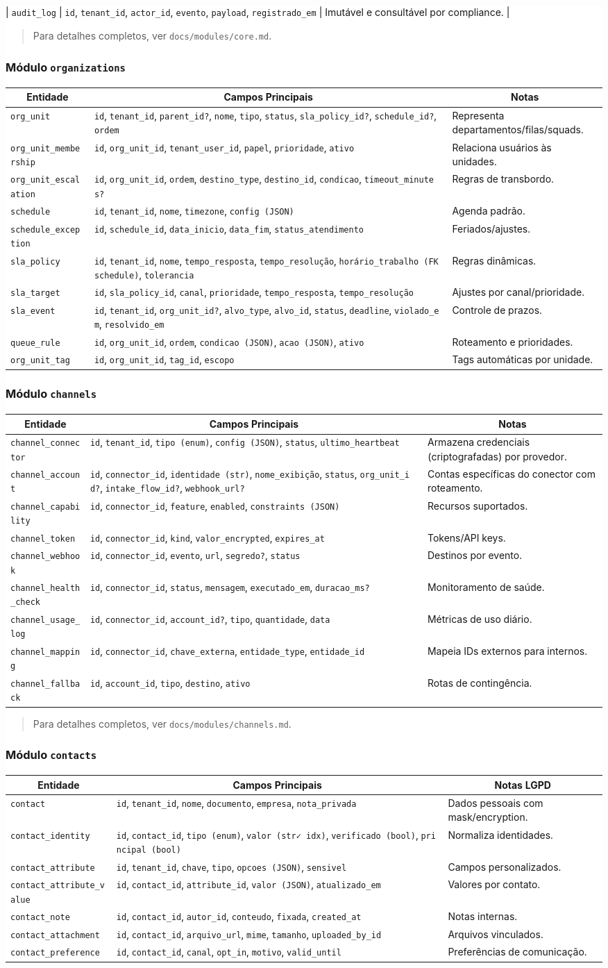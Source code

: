 | `audit_log` | `id`, `tenant_id`, `actor_id`, `evento`, `payload`, `registrado_em` | Imutável e consultável por compliance. |

> Para detalhes completos, ver `docs/modules/core.md`.

### Módulo `organizations`

| Entidade | Campos Principais | Notas |
| --- | --- | --- |
| `org_unit` | `id`, `tenant_id`, `parent_id?`, `nome`, `tipo`, `status`, `sla_policy_id?`, `schedule_id?`, `ordem` | Representa departamentos/filas/squads. |
| `org_unit_membership` | `id`, `org_unit_id`, `tenant_user_id`, `papel`, `prioridade`, `ativo` | Relaciona usuários às unidades. |
| `org_unit_escalation` | `id`, `org_unit_id`, `ordem`, `destino_type`, `destino_id`, `condicao`, `timeout_minutes?` | Regras de transbordo. |
| `schedule` | `id`, `tenant_id`, `nome`, `timezone`, `config (JSON)` | Agenda padrão. |
| `schedule_exception` | `id`, `schedule_id`, `data_inicio`, `data_fim`, `status_atendimento` | Feriados/ajustes. |
| `sla_policy` | `id`, `tenant_id`, `nome`, `tempo_resposta`, `tempo_resolução`, `horário_trabalho (FK schedule)`, `tolerancia` | Regras dinâmicas. |
| `sla_target` | `id`, `sla_policy_id`, `canal`, `prioridade`, `tempo_resposta`, `tempo_resolução` | Ajustes por canal/prioridade. |
| `sla_event` | `id`, `tenant_id`, `org_unit_id?`, `alvo_type`, `alvo_id`, `status`, `deadline`, `violado_em`, `resolvido_em` | Controle de prazos. |
| `queue_rule` | `id`, `org_unit_id`, `ordem`, `condicao (JSON)`, `acao (JSON)`, `ativo` | Roteamento e prioridades. |
| `org_unit_tag` | `id`, `org_unit_id`, `tag_id`, `escopo` | Tags automáticas por unidade. |

### Módulo `channels`

| Entidade | Campos Principais | Notas |
| --- | --- | --- |
| `channel_connector` | `id`, `tenant_id`, `tipo (enum)`, `config (JSON)`, `status`, `ultimo_heartbeat` | Armazena credenciais (criptografadas) por provedor. |
| `channel_account` | `id`, `connector_id`, `identidade (str)`, `nome_exibição`, `status`, `org_unit_id?`, `intake_flow_id?`, `webhook_url?` | Contas específicas do conector com roteamento. |
| `channel_capability` | `id`, `connector_id`, `feature`, `enabled`, `constraints (JSON)` | Recursos suportados. |
| `channel_token` | `id`, `connector_id`, `kind`, `valor_encrypted`, `expires_at` | Tokens/API keys. |
| `channel_webhook` | `id`, `connector_id`, `evento`, `url`, `segredo?`, `status` | Destinos por evento. |
| `channel_health_check` | `id`, `connector_id`, `status`, `mensagem`, `executado_em`, `duracao_ms?` | Monitoramento de saúde. |
| `channel_usage_log` | `id`, `connector_id`, `account_id?`, `tipo`, `quantidade`, `data` | Métricas de uso diário. |
| `channel_mapping` | `id`, `connector_id`, `chave_externa`, `entidade_type`, `entidade_id` | Mapeia IDs externos para internos. |
| `channel_fallback` | `id`, `account_id`, `tipo`, `destino`, `ativo` | Rotas de contingência. |

> Para detalhes completos, ver `docs/modules/channels.md`.

### Módulo `contacts`

| Entidade | Campos Principais | Notas LGPD |
| --- | --- | --- |
| `contact` | `id`, `tenant_id`, `nome`, `documento`, `empresa`, `nota_privada` | Dados pessoais com mask/encryption. |
| `contact_identity` | `id`, `contact_id`, `tipo (enum)`, `valor (str✓ idx)`, `verificado (bool)`, `principal (bool)` | Normaliza identidades. |
| `contact_attribute` | `id`, `tenant_id`, `chave`, `tipo`, `opcoes (JSON)`, `sensivel` | Campos personalizados. |
| `contact_attribute_value` | `id`, `contact_id`, `attribute_id`, `valor (JSON)`, `atualizado_em` | Valores por contato. |
| `contact_note` | `id`, `contact_id`, `autor_id`, `conteudo`, `fixada`, `created_at` | Notas internas. |
| `contact_attachment` | `id`, `contact_id`, `arquivo_url`, `mime`, `tamanho`, `uploaded_by_id` | Arquivos vinculados. |
| `contact_preference` | `id`, `contact_id`, `canal`, `opt_in`, `motivo`, `valid_until` | Preferências de comunicação. |